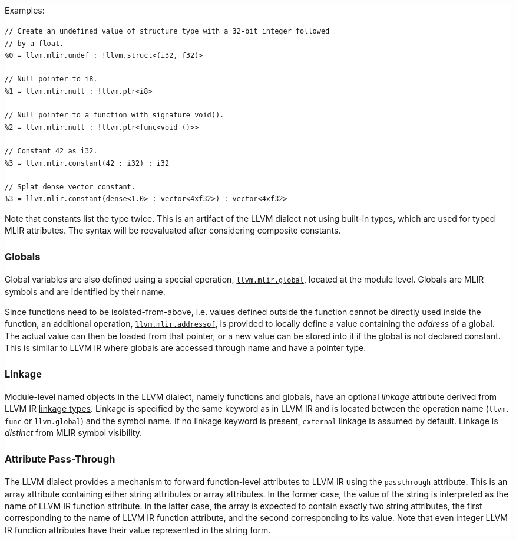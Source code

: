 Examples:

```mlir
// Create an undefined value of structure type with a 32-bit integer followed
// by a float.
%0 = llvm.mlir.undef : !llvm.struct<(i32, f32)>

// Null pointer to i8.
%1 = llvm.mlir.null : !llvm.ptr<i8>

// Null pointer to a function with signature void().
%2 = llvm.mlir.null : !llvm.ptr<func<void ()>>

// Constant 42 as i32.
%3 = llvm.mlir.constant(42 : i32) : i32

// Splat dense vector constant.
%3 = llvm.mlir.constant(dense<1.0> : vector<4xf32>) : vector<4xf32>
```

Note that constants list the type twice. This is an artifact of the LLVM dialect
not using built-in types, which are used for typed MLIR attributes. The syntax
will be reevaluated after considering composite constants.

### Globals

Global variables are also defined using a special operation,
[`llvm.mlir.global`](#llvmmlirglobal-mlirllvmglobalop), located at the module
level. Globals are MLIR symbols and are identified by their name.

Since functions need to be isolated-from-above, i.e. values defined outside the
function cannot be directly used inside the function, an additional operation,
[`llvm.mlir.addressof`](#llvmmliraddressof-mlirllvmaddressofop), is provided to
locally define a value containing the _address_ of a global. The actual value
can then be loaded from that pointer, or a new value can be stored into it if
the global is not declared constant. This is similar to LLVM IR where globals
are accessed through name and have a pointer type.

### Linkage

Module-level named objects in the LLVM dialect, namely functions and globals,
have an optional _linkage_ attribute derived from LLVM IR
[linkage types](https://llvm.org/docs/LangRef.html#linkage-types). Linkage is
specified by the same keyword as in LLVM IR and is located between the operation
name (`llvm.func` or `llvm.global`) and the symbol name. If no linkage keyword
is present, `external` linkage is assumed by default. Linkage is _distinct_ from
MLIR symbol visibility.

### Attribute Pass-Through

The LLVM dialect provides a mechanism to forward function-level attributes to
LLVM IR using the `passthrough` attribute. This is an array attribute containing
either string attributes or array attributes. In the former case, the value of
the string is interpreted as the name of LLVM IR function attribute. In the
latter case, the array is expected to contain exactly two string attributes, the
first corresponding to the name of LLVM IR function attribute, and the second
corresponding to its value. Note that even integer LLVM IR function attributes
have their value represented in the string form.
